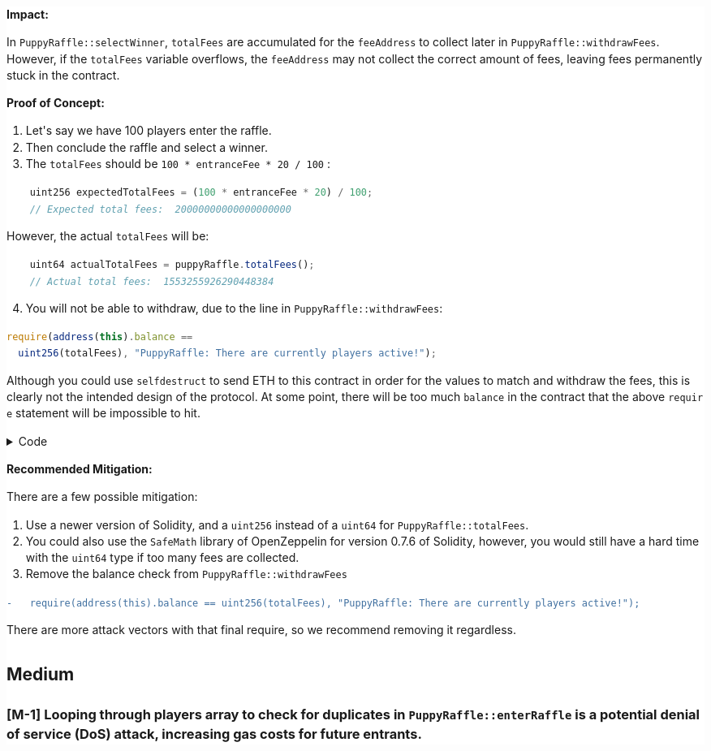 **Impact:**

In `PuppyRaffle::selectWinner`, `totalFees` are accumulated for the `feeAddress` to collect later in `PuppyRaffle::withdrawFees`. However, if the `totalFees` variable overflows, the `feeAddress` may not collect the correct amount of fees, leaving fees permanently stuck in the contract.

**Proof of Concept:**

1. Let's say we have 100 players enter the raffle.
2. Then conclude the raffle and select a winner.
3. The `totalFees` should be `100 * entranceFee * 20 / 100` :

```javascript
    uint256 expectedTotalFees = (100 * entranceFee * 20) / 100;
    // Expected total fees:  20000000000000000000
```

However, the actual `totalFees` will be:

```javascript
    uint64 actualTotalFees = puppyRaffle.totalFees();
    // Actual total fees:  1553255926290448384
```

4. You will not be able to withdraw, due to the line in `PuppyRaffle::withdrawFees`:

```javascript
require(address(this).balance ==
  uint256(totalFees), "PuppyRaffle: There are currently players active!");
```

Although you could use `selfdestruct` to send ETH to this contract in order for the values to match and withdraw the fees, this is clearly not the intended design of the protocol. At some point, there will be too much `balance` in the contract that the above `require` statement will be impossible to hit.

<details><summary>Code</summary></details>

**Recommended Mitigation:**

There are a few possible mitigation:

1. Use a newer version of Solidity, and a `uint256` instead of a `uint64` for `PuppyRaffle::totalFees`.
2. You could also use the `SafeMath` library of OpenZeppelin for version 0.7.6 of Solidity, however, you would still have a hard time with the `uint64` type if too many fees are collected.
3. Remove the balance check from `PuppyRaffle::withdrawFees`

```diff
-   require(address(this).balance == uint256(totalFees), "PuppyRaffle: There are currently players active!");
```

There are more attack vectors with that final require, so we recommend removing it regardless.

## Medium

### [M-1] Looping through players array to check for duplicates in `PuppyRaffle::enterRaffle` is a potential denial of service (DoS) attack, increasing gas costs for future entrants.
